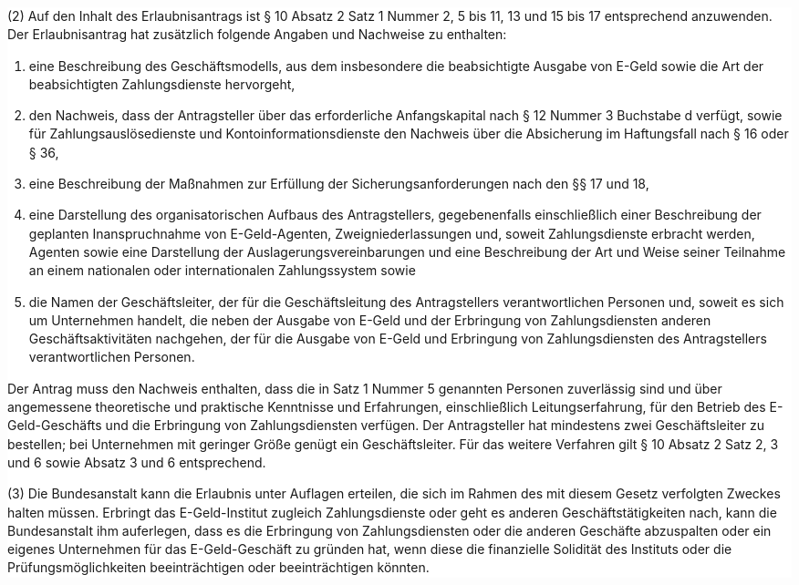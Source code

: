 


(2) Auf den Inhalt des Erlaubnisantrags ist § 10 Absatz 2 Satz 1
Nummer 2, 5 bis 11, 13 und 15 bis 17 entsprechend anzuwenden. Der
Erlaubnisantrag hat zusätzlich folgende Angaben und Nachweise zu
enthalten:

1.  eine Beschreibung des Geschäftsmodells, aus dem insbesondere die
    beabsichtigte Ausgabe von E-Geld sowie die Art der beabsichtigten
    Zahlungsdienste hervorgeht,


2.  den Nachweis, dass der Antragsteller über das erforderliche
    Anfangskapital nach § 12 Nummer 3 Buchstabe d verfügt, sowie für
    Zahlungsauslösedienste und Kontoinformationsdienste den Nachweis über
    die Absicherung im Haftungsfall nach § 16 oder § 36,


3.  eine Beschreibung der Maßnahmen zur Erfüllung der
    Sicherungsanforderungen nach den §§ 17 und 18,


4.  eine Darstellung des organisatorischen Aufbaus des Antragstellers,
    gegebenenfalls einschließlich einer Beschreibung der geplanten
    Inanspruchnahme von E-Geld-Agenten, Zweigniederlassungen und, soweit
    Zahlungsdienste erbracht werden, Agenten sowie eine Darstellung der
    Auslagerungsvereinbarungen und eine Beschreibung der Art und Weise
    seiner Teilnahme an einem nationalen oder internationalen
    Zahlungssystem sowie


5.  die Namen der Geschäftsleiter, der für die Geschäftsleitung des
    Antragstellers verantwortlichen Personen und, soweit es sich um
    Unternehmen handelt, die neben der Ausgabe von E-Geld und der
    Erbringung von Zahlungsdiensten anderen Geschäftsaktivitäten
    nachgehen, der für die Ausgabe von E-Geld und Erbringung von
    Zahlungsdiensten des Antragstellers verantwortlichen Personen.



Der Antrag muss den Nachweis enthalten, dass die in Satz 1 Nummer 5
genannten Personen zuverlässig sind und über angemessene theoretische
und praktische Kenntnisse und Erfahrungen, einschließlich
Leitungserfahrung, für den Betrieb des E-Geld-Geschäfts und die
Erbringung von Zahlungsdiensten verfügen. Der Antragsteller hat
mindestens zwei Geschäftsleiter zu bestellen; bei Unternehmen mit
geringer Größe genügt ein Geschäftsleiter. Für das weitere Verfahren
gilt § 10 Absatz 2 Satz 2, 3 und 6 sowie Absatz 3 und 6 entsprechend.

(3) Die Bundesanstalt kann die Erlaubnis unter Auflagen erteilen, die
sich im Rahmen des mit diesem Gesetz verfolgten Zweckes halten müssen.
Erbringt das E-Geld-Institut zugleich Zahlungsdienste oder geht es
anderen Geschäftstätigkeiten nach, kann die Bundesanstalt ihm
auferlegen, dass es die Erbringung von Zahlungsdiensten oder die
anderen Geschäfte abzuspalten oder ein eigenes Unternehmen für das
E-Geld-Geschäft              zu gründen hat, wenn diese die
finanzielle Solidität des Instituts oder die Prüfungsmöglichkeiten
beeinträchtigen oder beeinträchtigen könnten.
